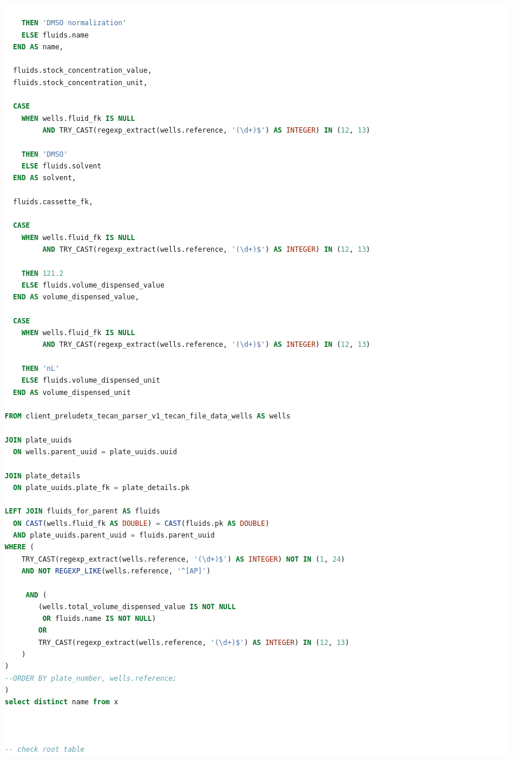 ```sql
    
    THEN 'DMSO normalization'
    ELSE fluids.name
  END AS name,
  
  fluids.stock_concentration_value,
  fluids.stock_concentration_unit,
  
  CASE 
    WHEN wells.fluid_fk IS NULL 
         AND TRY_CAST(regexp_extract(wells.reference, '(\d+)$') AS INTEGER) IN (12, 13)

    THEN 'DMSO'
    ELSE fluids.solvent
  END AS solvent,
  
  fluids.cassette_fk,
  
  CASE 
    WHEN wells.fluid_fk IS NULL 
         AND TRY_CAST(regexp_extract(wells.reference, '(\d+)$') AS INTEGER) IN (12, 13)

    THEN 121.2
    ELSE fluids.volume_dispensed_value
  END AS volume_dispensed_value,
  
  CASE 
    WHEN wells.fluid_fk IS NULL 
         AND TRY_CAST(regexp_extract(wells.reference, '(\d+)$') AS INTEGER) IN (12, 13)

    THEN 'nL'
    ELSE fluids.volume_dispensed_unit
  END AS volume_dispensed_unit
  
FROM client_preludetx_tecan_parser_v1_tecan_file_data_wells AS wells

JOIN plate_uuids
  ON wells.parent_uuid = plate_uuids.uuid

JOIN plate_details
  ON plate_uuids.plate_fk = plate_details.pk

LEFT JOIN fluids_for_parent AS fluids
  ON CAST(wells.fluid_fk AS DOUBLE) = CAST(fluids.pk AS DOUBLE)
  AND plate_uuids.parent_uuid = fluids.parent_uuid
WHERE (
    TRY_CAST(regexp_extract(wells.reference, '(\d+)$') AS INTEGER) NOT IN (1, 24)
    AND NOT REGEXP_LIKE(wells.reference, '^[AP]')
    
     AND (
        (wells.total_volume_dispensed_value IS NOT NULL 
         OR fluids.name IS NOT NULL)
        OR
        TRY_CAST(regexp_extract(wells.reference, '(\d+)$') AS INTEGER) IN (12, 13)
    )
)
--ORDER BY plate_number, wells.reference;
)
select distinct name from x



-- check root table
```